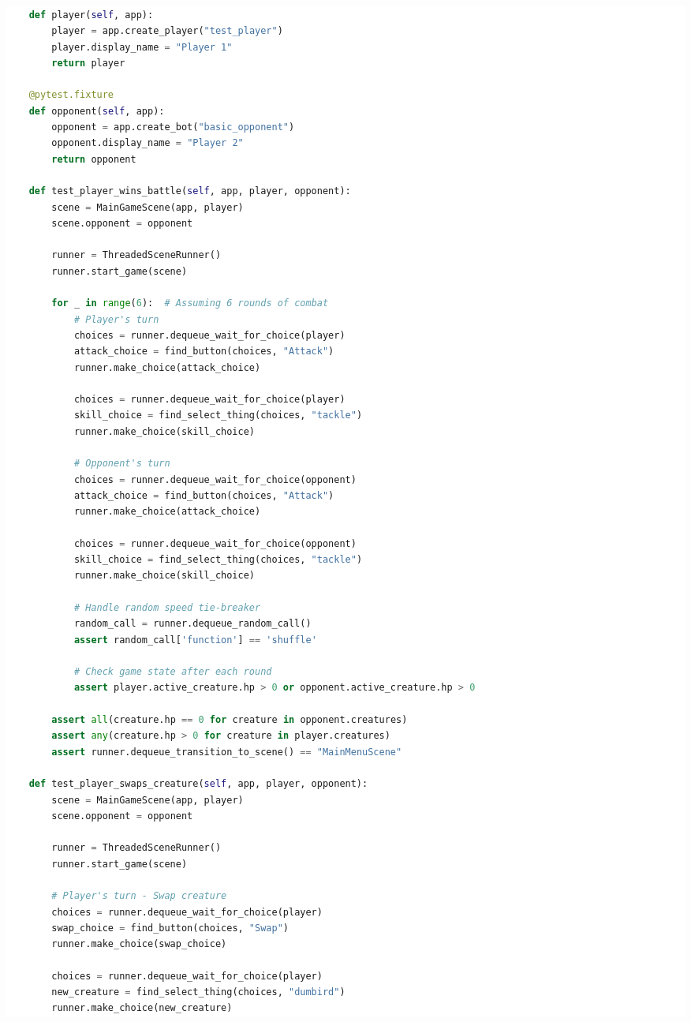 ```python main_game/tests/test_main_game_scene.py
    def player(self, app):
        player = app.create_player("test_player")
        player.display_name = "Player 1"
        return player

    @pytest.fixture
    def opponent(self, app):
        opponent = app.create_bot("basic_opponent")
        opponent.display_name = "Player 2"
        return opponent

    def test_player_wins_battle(self, app, player, opponent):
        scene = MainGameScene(app, player)
        scene.opponent = opponent
        
        runner = ThreadedSceneRunner()
        runner.start_game(scene)

        for _ in range(6):  # Assuming 6 rounds of combat
            # Player's turn
            choices = runner.dequeue_wait_for_choice(player)
            attack_choice = find_button(choices, "Attack")
            runner.make_choice(attack_choice)

            choices = runner.dequeue_wait_for_choice(player)
            skill_choice = find_select_thing(choices, "tackle")
            runner.make_choice(skill_choice)

            # Opponent's turn
            choices = runner.dequeue_wait_for_choice(opponent)
            attack_choice = find_button(choices, "Attack")
            runner.make_choice(attack_choice)

            choices = runner.dequeue_wait_for_choice(opponent)
            skill_choice = find_select_thing(choices, "tackle")
            runner.make_choice(skill_choice)

            # Handle random speed tie-breaker
            random_call = runner.dequeue_random_call()
            assert random_call['function'] == 'shuffle'

            # Check game state after each round
            assert player.active_creature.hp > 0 or opponent.active_creature.hp > 0

        assert all(creature.hp == 0 for creature in opponent.creatures)
        assert any(creature.hp > 0 for creature in player.creatures)
        assert runner.dequeue_transition_to_scene() == "MainMenuScene"

    def test_player_swaps_creature(self, app, player, opponent):
        scene = MainGameScene(app, player)
        scene.opponent = opponent
        
        runner = ThreadedSceneRunner()
        runner.start_game(scene)

        # Player's turn - Swap creature
        choices = runner.dequeue_wait_for_choice(player)
        swap_choice = find_button(choices, "Swap")
        runner.make_choice(swap_choice)

        choices = runner.dequeue_wait_for_choice(player)
        new_creature = find_select_thing(choices, "dumbird")
        runner.make_choice(new_creature)
```